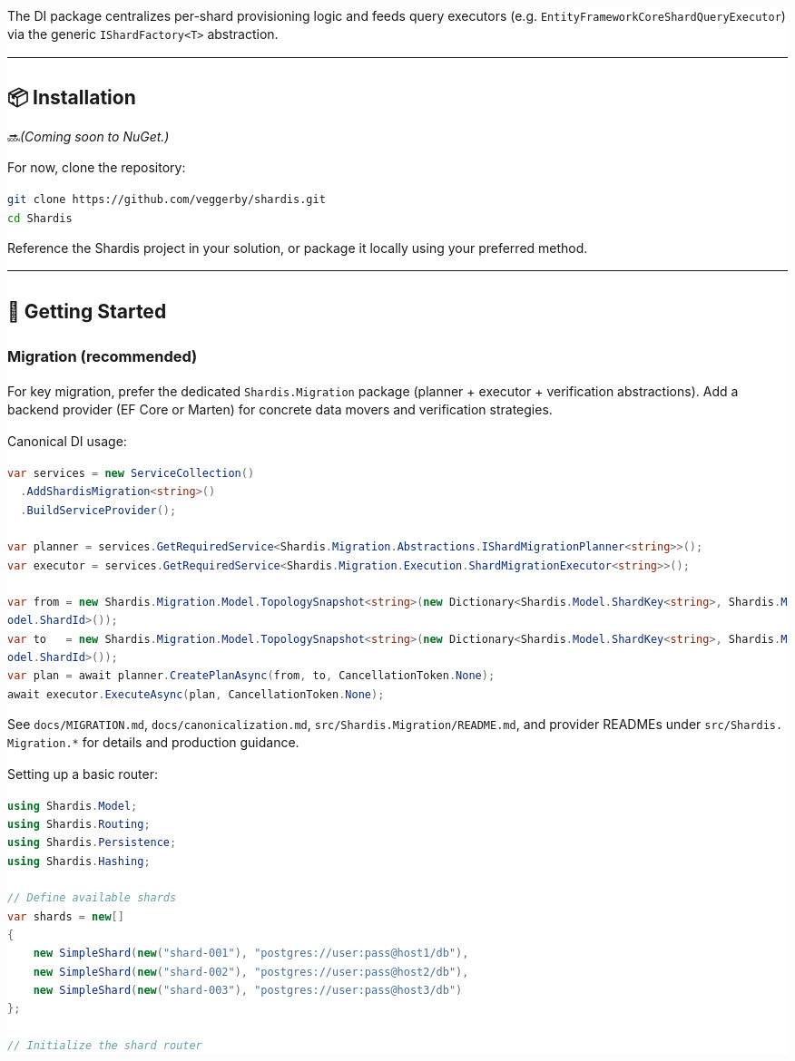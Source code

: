 The DI package centralizes per-shard provisioning logic and feeds query executors (e.g. `EntityFrameworkCoreShardQueryExecutor`) via the generic `IShardFactory<T>` abstraction.

---

## 📦 Installation

🔜*(Coming soon to NuGet.)*

For now, clone the repository:

```bash
git clone https://github.com/veggerby/shardis.git
cd Shardis
```

Reference the Shardis project in your solution, or package it locally using your preferred method.

---

## 🚀 Getting Started

### Migration (recommended)

For key migration, prefer the dedicated `Shardis.Migration` package (planner + executor + verification abstractions). Add a backend provider (EF Core or Marten) for concrete data movers and verification strategies.

Canonical DI usage:

```csharp
var services = new ServiceCollection()
  .AddShardisMigration<string>()
  .BuildServiceProvider();

var planner = services.GetRequiredService<Shardis.Migration.Abstractions.IShardMigrationPlanner<string>>();
var executor = services.GetRequiredService<Shardis.Migration.Execution.ShardMigrationExecutor<string>>();

var from = new Shardis.Migration.Model.TopologySnapshot<string>(new Dictionary<Shardis.Model.ShardKey<string>, Shardis.Model.ShardId>());
var to   = new Shardis.Migration.Model.TopologySnapshot<string>(new Dictionary<Shardis.Model.ShardKey<string>, Shardis.Model.ShardId>());
var plan = await planner.CreatePlanAsync(from, to, CancellationToken.None);
await executor.ExecuteAsync(plan, CancellationToken.None);
```

See `docs/MIGRATION.md`, `docs/canonicalization.md`, `src/Shardis.Migration/README.md`, and provider READMEs under `src/Shardis.Migration.*` for details and production guidance.

Setting up a basic router:

```csharp
using Shardis.Model;
using Shardis.Routing;
using Shardis.Persistence;
using Shardis.Hashing;

// Define available shards
var shards = new[]
{
    new SimpleShard(new("shard-001"), "postgres://user:pass@host1/db"),
    new SimpleShard(new("shard-002"), "postgres://user:pass@host2/db"),
    new SimpleShard(new("shard-003"), "postgres://user:pass@host3/db")
};

// Initialize the shard router
```